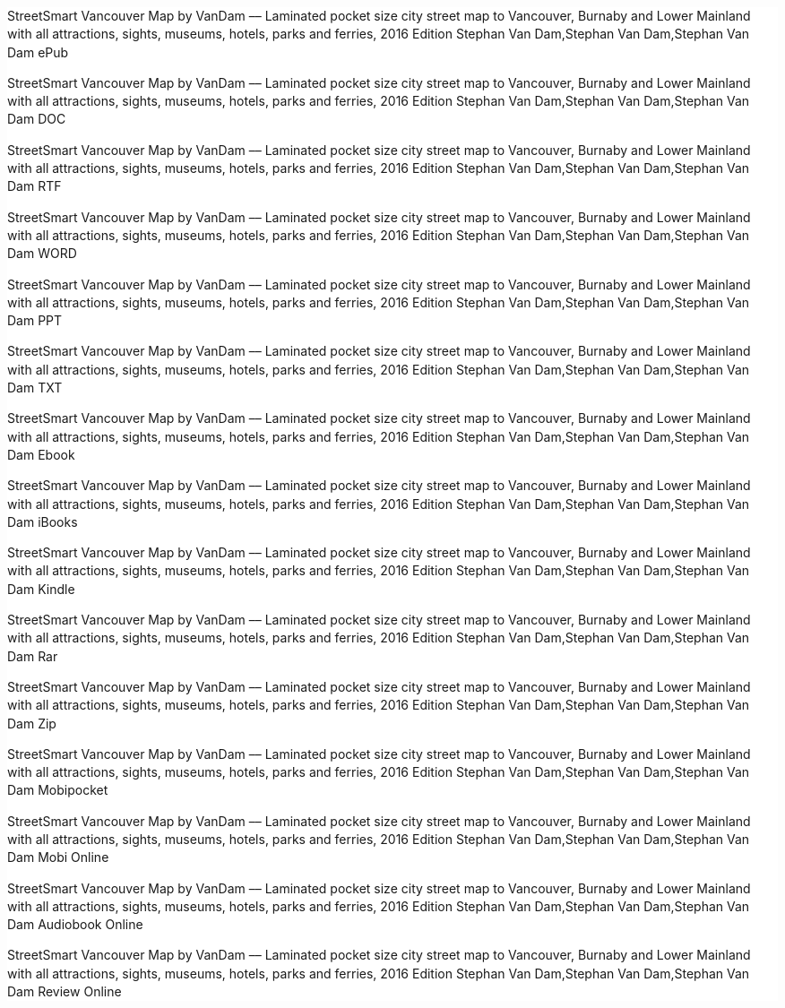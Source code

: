 StreetSmart Vancouver Map by VanDam –– Laminated pocket size city street map to Vancouver, Burnaby and Lower Mainland with all attractions, sights, museums, hotels, parks and ferries, 2016 Edition Stephan Van Dam,Stephan Van Dam,Stephan Van Dam ePub

StreetSmart Vancouver Map by VanDam –– Laminated pocket size city street map to Vancouver, Burnaby and Lower Mainland with all attractions, sights, museums, hotels, parks and ferries, 2016 Edition Stephan Van Dam,Stephan Van Dam,Stephan Van Dam DOC

StreetSmart Vancouver Map by VanDam –– Laminated pocket size city street map to Vancouver, Burnaby and Lower Mainland with all attractions, sights, museums, hotels, parks and ferries, 2016 Edition Stephan Van Dam,Stephan Van Dam,Stephan Van Dam RTF

StreetSmart Vancouver Map by VanDam –– Laminated pocket size city street map to Vancouver, Burnaby and Lower Mainland with all attractions, sights, museums, hotels, parks and ferries, 2016 Edition Stephan Van Dam,Stephan Van Dam,Stephan Van Dam WORD

StreetSmart Vancouver Map by VanDam –– Laminated pocket size city street map to Vancouver, Burnaby and Lower Mainland with all attractions, sights, museums, hotels, parks and ferries, 2016 Edition Stephan Van Dam,Stephan Van Dam,Stephan Van Dam PPT

StreetSmart Vancouver Map by VanDam –– Laminated pocket size city street map to Vancouver, Burnaby and Lower Mainland with all attractions, sights, museums, hotels, parks and ferries, 2016 Edition Stephan Van Dam,Stephan Van Dam,Stephan Van Dam TXT

StreetSmart Vancouver Map by VanDam –– Laminated pocket size city street map to Vancouver, Burnaby and Lower Mainland with all attractions, sights, museums, hotels, parks and ferries, 2016 Edition Stephan Van Dam,Stephan Van Dam,Stephan Van Dam Ebook

StreetSmart Vancouver Map by VanDam –– Laminated pocket size city street map to Vancouver, Burnaby and Lower Mainland with all attractions, sights, museums, hotels, parks and ferries, 2016 Edition Stephan Van Dam,Stephan Van Dam,Stephan Van Dam iBooks

StreetSmart Vancouver Map by VanDam –– Laminated pocket size city street map to Vancouver, Burnaby and Lower Mainland with all attractions, sights, museums, hotels, parks and ferries, 2016 Edition Stephan Van Dam,Stephan Van Dam,Stephan Van Dam Kindle

StreetSmart Vancouver Map by VanDam –– Laminated pocket size city street map to Vancouver, Burnaby and Lower Mainland with all attractions, sights, museums, hotels, parks and ferries, 2016 Edition Stephan Van Dam,Stephan Van Dam,Stephan Van Dam Rar

StreetSmart Vancouver Map by VanDam –– Laminated pocket size city street map to Vancouver, Burnaby and Lower Mainland with all attractions, sights, museums, hotels, parks and ferries, 2016 Edition Stephan Van Dam,Stephan Van Dam,Stephan Van Dam Zip

StreetSmart Vancouver Map by VanDam –– Laminated pocket size city street map to Vancouver, Burnaby and Lower Mainland with all attractions, sights, museums, hotels, parks and ferries, 2016 Edition Stephan Van Dam,Stephan Van Dam,Stephan Van Dam Mobipocket

StreetSmart Vancouver Map by VanDam –– Laminated pocket size city street map to Vancouver, Burnaby and Lower Mainland with all attractions, sights, museums, hotels, parks and ferries, 2016 Edition Stephan Van Dam,Stephan Van Dam,Stephan Van Dam Mobi Online

StreetSmart Vancouver Map by VanDam –– Laminated pocket size city street map to Vancouver, Burnaby and Lower Mainland with all attractions, sights, museums, hotels, parks and ferries, 2016 Edition Stephan Van Dam,Stephan Van Dam,Stephan Van Dam Audiobook Online

StreetSmart Vancouver Map by VanDam –– Laminated pocket size city street map to Vancouver, Burnaby and Lower Mainland with all attractions, sights, museums, hotels, parks and ferries, 2016 Edition Stephan Van Dam,Stephan Van Dam,Stephan Van Dam Review Online

